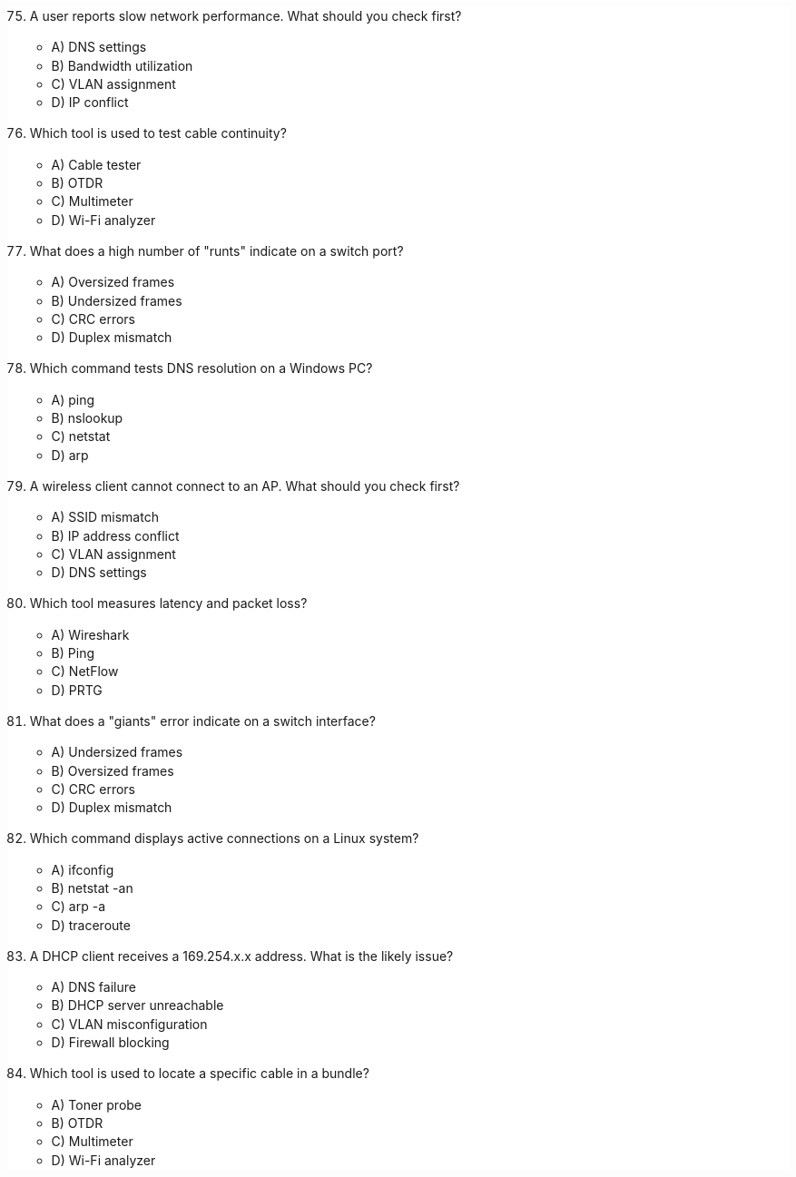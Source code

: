 75. A user reports slow network performance. What should you check first?  
    - A) DNS settings  
    - B) Bandwidth utilization  
    - C) VLAN assignment  
    - D) IP conflict  

76. Which tool is used to test cable continuity?  
    - A) Cable tester  
    - B) OTDR  
    - C) Multimeter  
    - D) Wi-Fi analyzer  

77. What does a high number of "runts" indicate on a switch port?  
    - A) Oversized frames  
    - B) Undersized frames  
    - C) CRC errors  
    - D) Duplex mismatch  

78. Which command tests DNS resolution on a Windows PC?  
    - A) ping  
    - B) nslookup  
    - C) netstat  
    - D) arp  

79. A wireless client cannot connect to an AP. What should you check first?  
    - A) SSID mismatch  
    - B) IP address conflict  
    - C) VLAN assignment  
    - D) DNS settings  

80. Which tool measures latency and packet loss?  
    - A) Wireshark  
    - B) Ping  
    - C) NetFlow  
    - D) PRTG  

81. What does a "giants" error indicate on a switch interface?  
    - A) Undersized frames  
    - B) Oversized frames  
    - C) CRC errors  
    - D) Duplex mismatch  

82. Which command displays active connections on a Linux system?  
    - A) ifconfig  
    - B) netstat -an  
    - C) arp -a  
    - D) traceroute  

83. A DHCP client receives a 169.254.x.x address. What is the likely issue?  
    - A) DNS failure  
    - B) DHCP server unreachable  
    - C) VLAN misconfiguration  
    - D) Firewall blocking  

84. Which tool is used to locate a specific cable in a bundle?  
    - A) Toner probe  
    - B) OTDR  
    - C) Multimeter  
    - D) Wi-Fi analyzer  
